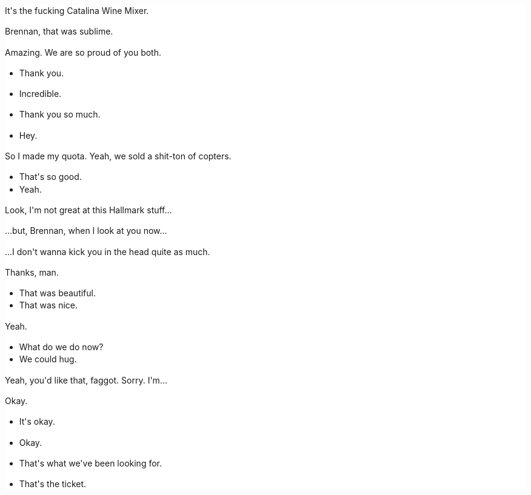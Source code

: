   
It's the fucking Catalina Wine Mixer.

  
Brennan, that was sublime.

  
Amazing.
We are so proud of you both.

  
- Thank you.
- Incredible.

  
- Thank you so much.
- Hey.

  
So I made my quota.
Yeah, we sold a shit-ton of copters.

  
- That's so good.
- Yeah.

  
Look, I'm not great at
this Hallmark stuff...

  
...but, Brennan,
when I look at you now...

  
...I don't wanna kick you
in the head quite as much.

  
Thanks, man.

  
- That was beautiful.
- That was nice.

  
Yeah.

  
- What do we do now?
- We could hug.

  
Yeah, you'd like that, faggot.
Sorry. I'm...

  
Okay.

  
- It's okay.
- Okay.

  
- That's what we've been looking for.
- That's the ticket.
